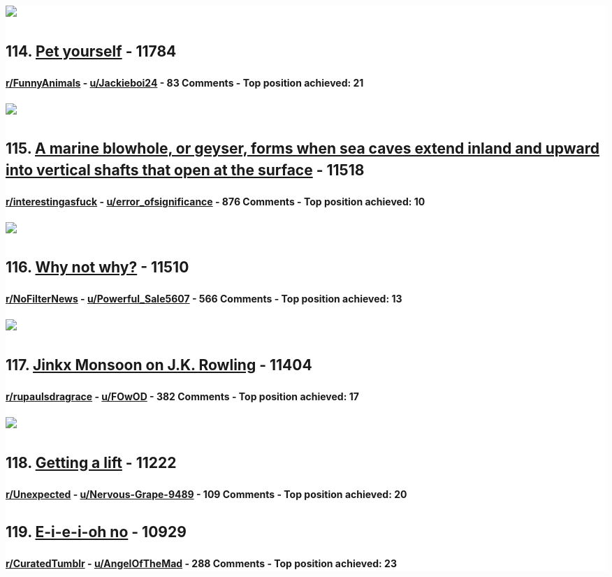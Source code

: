 <a href="https://i.redd.it/weadv94wp5gf1.jpeg"><img src="https://b.thumbs.redditmedia.com/c2yNO4IAAeJmCqq0XWIk3h3GCravPdX_tUiyP_9jiao.jpg"></img></a>

## 114. [Pet yourself](http://reddit.com/r/FunnyAnimals/comments/1me32pt/pet_yourself/) - 11784
#### [r/FunnyAnimals](http://reddit.com/r/FunnyAnimals) - [u/Jackieboi24](http://reddit.com/u/Jackieboi24) - 83 Comments - Top position achieved: 21

<a href="https://v.redd.it/wipsuv2kz7gf1"><img src="https://external-preview.redd.it/MjNhY2lhNGt6N2dmMfsYhLZGFWx_TF2TZWhRxcJtw7M5C0fYP7rrXValb7n4.png?width=140&amp;height=140&amp;crop=140:140,smart&amp;format=jpg&amp;v=enabled&amp;lthumb=true&amp;s=5c8e5d51146fef369a41f02385bd58d67e359ba6"></img></a>

## 115. [A marine blowhole, or geyser, forms when sea caves extend inland and upward into vertical shafts that open at the surface](http://reddit.com/r/interestingasfuck/comments/1mdxmg0/a_marine_blowhole_or_geyser_forms_when_sea_caves/) - 11518
#### [r/interestingasfuck](http://reddit.com/r/interestingasfuck) - [u/error_ofsignificance](http://reddit.com/u/error_ofsignificance) - 876 Comments - Top position achieved: 10

<a href="https://v.redd.it/m0hkjedgp6gf1"><img src="https://external-preview.redd.it/N3J1b2tmZGdwNmdmMd40KxSo-Uu_bFdZCfXlSMfQHEv1dIWcXLNoaExP5yEw.png?width=140&amp;height=140&amp;crop=140:140,smart&amp;format=jpg&amp;v=enabled&amp;lthumb=true&amp;s=92af868112217c5e17e2c94ca0fb513347ffe6e7"></img></a>

## 116. [Why not why?](http://reddit.com/r/NoFilterNews/comments/1meb160/why_not_why/) - 11510
#### [r/NoFilterNews](http://reddit.com/r/NoFilterNews) - [u/Powerful_Sale5607](http://reddit.com/u/Powerful_Sale5607) - 566 Comments - Top position achieved: 13

<a href="https://i.redd.it/1l4cc2fdh9gf1.png"><img src="https://b.thumbs.redditmedia.com/FnpPegSv34w1kW8GsLVQ26N3N9oNL8FX25aD0FEEc4I.jpg"></img></a>

## 117. [Jinkx Monsoon on J.K. Rowling](http://reddit.com/r/rupaulsdragrace/comments/1me6hsj/jinkx_monsoon_on_jk_rowling/) - 11404
#### [r/rupaulsdragrace](http://reddit.com/r/rupaulsdragrace) - [u/FOwOD](http://reddit.com/u/FOwOD) - 382 Comments - Top position achieved: 17

<a href="https://v.redd.it/888afbqsm8gf1"><img src="https://external-preview.redd.it/bjFjcWkyd3NtOGdmMTeC73e1GZtlbUou8-8bFqUZAdbF5RqKo-8wIzoC7RgE.png?width=140&amp;height=140&amp;crop=140:140,smart&amp;format=jpg&amp;v=enabled&amp;lthumb=true&amp;s=bb7f14165fc58709a72577004c9aaaabaa2d91ac"></img></a>

## 118. [Getting a lift](http://reddit.com/r/Unexpected/comments/1me9adv/getting_a_lift/) - 11222
#### [r/Unexpected](http://reddit.com/r/Unexpected) - [u/Nervous-Grape-9489](http://reddit.com/u/Nervous-Grape-9489) - 109 Comments - Top position achieved: 20

## 119. [E-i-e-i-oh no](http://reddit.com/r/CuratedTumblr/comments/1meeewl/eieioh_no/) - 10929
#### [r/CuratedTumblr](http://reddit.com/r/CuratedTumblr) - [u/AngelOfTheMad](http://reddit.com/u/AngelOfTheMad) - 288 Comments - Top position achieved: 23

